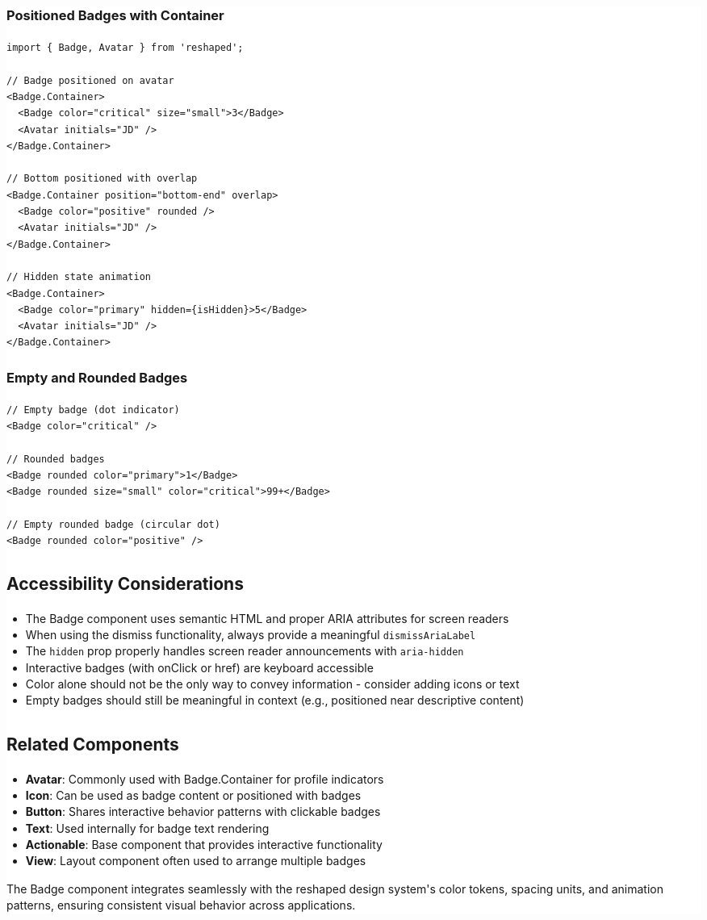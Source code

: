 ### Positioned Badges with Container
```tsx
import { Badge, Avatar } from 'reshaped';

// Badge positioned on avatar
<Badge.Container>
  <Badge color="critical" size="small">3</Badge>
  <Avatar initials="JD" />
</Badge.Container>

// Bottom positioned with overlap
<Badge.Container position="bottom-end" overlap>
  <Badge color="positive" rounded />
  <Avatar initials="JD" />
</Badge.Container>

// Hidden state animation
<Badge.Container>
  <Badge color="primary" hidden={isHidden}>5</Badge>
  <Avatar initials="JD" />
</Badge.Container>
```

### Empty and Rounded Badges
```tsx
// Empty badge (dot indicator)
<Badge color="critical" />

// Rounded badges
<Badge rounded color="primary">1</Badge>
<Badge rounded size="small" color="critical">99+</Badge>

// Empty rounded badge (circular dot)
<Badge rounded color="positive" />
```

## Accessibility Considerations

- The Badge component uses semantic HTML and proper ARIA attributes for screen readers
- When using the dismiss functionality, always provide a meaningful `dismissAriaLabel`
- The `hidden` prop properly handles screen reader announcements with `aria-hidden`
- Interactive badges (with onClick or href) are keyboard accessible
- Color alone should not be the only way to convey information - consider adding icons or text
- Empty badges should still be meaningful in context (e.g., positioned near descriptive content)

## Related Components

- **Avatar**: Commonly used with Badge.Container for profile indicators
- **Icon**: Can be used as badge content or positioned with badges
- **Button**: Shares interactive behavior patterns with clickable badges
- **Text**: Used internally for badge text rendering
- **Actionable**: Base component that provides interactive functionality
- **View**: Layout component often used to arrange multiple badges

The Badge component integrates seamlessly with the reshaped design system's color tokens, spacing units, and animation patterns, ensuring consistent visual behavior across applications.